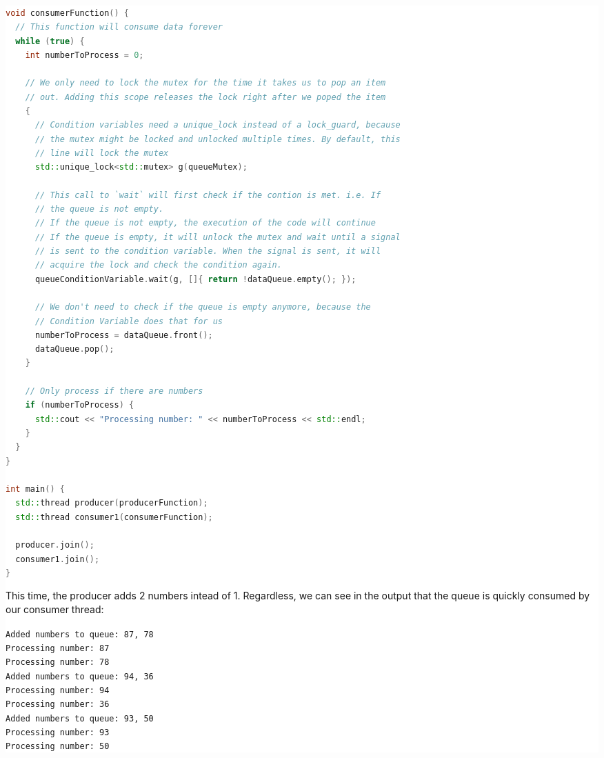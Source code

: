 ```cpp
void consumerFunction() {
  // This function will consume data forever
  while (true) {
    int numberToProcess = 0;

    // We only need to lock the mutex for the time it takes us to pop an item
    // out. Adding this scope releases the lock right after we poped the item
    {
      // Condition variables need a unique_lock instead of a lock_guard, because
      // the mutex might be locked and unlocked multiple times. By default, this
      // line will lock the mutex
      std::unique_lock<std::mutex> g(queueMutex);

      // This call to `wait` will first check if the contion is met. i.e. If
      // the queue is not empty.
      // If the queue is not empty, the execution of the code will continue
      // If the queue is empty, it will unlock the mutex and wait until a signal
      // is sent to the condition variable. When the signal is sent, it will
      // acquire the lock and check the condition again.
      queueConditionVariable.wait(g, []{ return !dataQueue.empty(); });

      // We don't need to check if the queue is empty anymore, because the
      // Condition Variable does that for us
      numberToProcess = dataQueue.front();
      dataQueue.pop();
    }

    // Only process if there are numbers
    if (numberToProcess) {
      std::cout << "Processing number: " << numberToProcess << std::endl;
    }
  }
}

int main() {
  std::thread producer(producerFunction);
  std::thread consumer1(consumerFunction);

  producer.join();
  consumer1.join();
}
```

This time, the producer adds 2 numbers intead of 1. Regardless, we can see in the output that the queue is quickly consumed by our consumer thread:

```bash
Added numbers to queue: 87, 78
Processing number: 87
Processing number: 78
Added numbers to queue: 94, 36
Processing number: 94
Processing number: 36
Added numbers to queue: 93, 50
Processing number: 93
Processing number: 50
```
